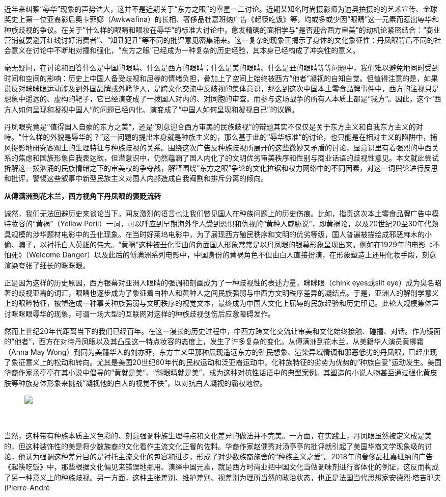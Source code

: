 <p>近年来纠察“辱华”现象的声势浩大，这并不是近期关于“东方之眼”的零星一二讨论。近期某知名时尚摄影师为迪奥拍摄的的艺术宣传、金球奖史上第一位亚裔影后奥卡菲娜（Awkwafina）的长相、奢侈品杜嘉班纳广告《起筷吃饭》等，均或多或少因“眼睛”这一元素而惹出辱华和种族歧视的争议。在关于“什么样的眼睛和眼妆在辱华”的标准大讨论中，愈发精确的面相学与“是否迎合西方审美”的动机论紧密结合：“商业营销就要避开红线讨好消费者”、“知丑犯丑”等不同的批评意见密集涌来。这一复杂的现象正揭示了身体的文化象征性：丹凤眼背后不同的社会意义在讨论中不断地对撞和强化，“东方之眼”已经成为一种复杂的历史经验，其本身已经构成了冲突性的意义。</p><p>毫无疑问，在讨论和回答什么是中国的眼睛、什么是西方的眼睛；什么是美的眼睛、什么是丑的眼睛等等问题中，我们难以避免地同时受到时间和空间的影响：历史上中国人备受歧视和屈辱的情绪负担，叠加上了空间上始终被西方“他者”凝视的自知自觉。但值得注意的是，如果说反对眯眯眼运动涉及到外国品牌或外籍华人，是跨文化交流中反歧视的集体意识，那么到这次中国本土零食品牌事件中，西方的注视只是想象中遥远的、虚构的靶子，它已经演变成了一拨国人对内的、对同胞的审查。而参与这场战争的所有人本质上都是“我方”。因此，这个“西方人如何呈现和凝视中国人”的问题已经内化、演变成了“中国人如何呈现和凝视自己”的议题。</p><p>丹凤眼究竟是“值得国人自豪的东方之美”，还是“刻意迎合西方审美的民族歧视”的辩题其实不仅仅是关于东方主义和自我东方主义的对峙。“什么样的外貌是辱华的？”这一问题的提出本身就是种族主义的，那么基于此的“辱华标准”的讨论，也只能是在相对主义的陷阱中，捕风捉影地研究客观上的生理特征与种族歧视的关系。围绕这次广告反种族歧视所展开的这些微妙又矛盾的讨论，显意识里有着强烈的中西关系的焦虑和国族形象自我表达欲，但潜意识中，仍然蕴涵了国人内化了的文明优劣审美秩序和性别与商业话语的歧视性意见。本文就此尝试拆解这一拨汹涌的民族情绪之下的审美权的争夺战，解释围绕“东方之眼”争论的文化拉锯和权力网络中的不同因素，对这一词舆论进行反思和批评，警惕这些叙事中新型民族主义对国人内部造成自我阉割和排斥分离的倾向。</p><p><strong>从傅满洲到花木兰，西方视角下丹凤眼的褒贬流转</strong></p><p>诚然，我们无法回避历史来谈论当下。网友激烈的语言也让我们瞥见国人在种族问题上的历史伤痕。比如，指责这次本土零食品牌广告中模特妆容的“黄祸”（Yellow Peril）一词，可以呼应到早期海外华人受到恐惧和仇视的“黄种人威胁说”，即黄祸论，以及20世纪20至30年代颇具规模的涉华题材电影中的丑化现象。在当时好莱坞电影中，为了展现西方殖民秩序和文明的优劣等级，国人普遍被描绘成邪恶麻木的小偷、骗子，以衬托白人英雄的伟大。“黄祸”这种被丑化歪曲的负面国人形象常常是以丹凤眼的银幕形象呈现出来。例如在1929年的电影《不怕死》（Welcome Danger）以及此后的傅满洲系列电影中，中国身份的黄祸角色不但由白人直接扮演，在形象塑造上还用化妆手段，刻意渲染夸张了细长的眯眯眼。</p><p>正是因为这样的历史原因，西方银幕对亚洲人眼睛的强调和刻画成为了一种歧视性的表述力量，眯眯眼（chink eyes或slit eye）成为臭名昭著的歧视亚裔的词汇，眼睛也逐步成为了象征着白种人和黄种人之间民族强弱与中西方文明秩序差异的凝结点。于是，亚洲人的解剖学意义上的眼睑特征，被塑造成一种事关种族强弱与文明秩序的视觉文本，最终成为中国人文化上屈辱的民族经验和历史印记。此轮大规模集体声讨眯眯眼辱华的现象，可谓一场大型的互联网对这样的种族歧视创伤后应激障碍发作。</p><p>然而上世纪20年代距离当下的我们已经百年。在这一漫长的历史过程中，中西方跨文化交流让审美和文化始终接触、碰撞、对话。作为镜面的“他者”，西方在对待丹凤眼以及其凸显这一特点妆容的态度上，发生了许多复杂的变化。从傅满洲到花木兰，从美籍华人演员黄柳霜（Anna May Wong）到同为美籍华人的刘亦菲，东方主义里那种展现遥远东方的殖民想象、渲染异域情调和邪恶低劣的丹凤眼，已经出现了象征意义上的松动和转向。尤其是美国20世纪60年代的民权运动和泛亚裔运动中，化种族特征的劣势为优势的“种族自爱”运动发生。美国华裔作家汤亭亭在其小说中倡导的“黄就是美”、“斜眼睛就是美”，成为这种对抗性话语中的典型案例。其塑造的小说人物甚至通过强化黄皮肤等种族身体形象来挑战“凝视他的白人的视觉不快”，以对抗白人凝视的霸权地位。</p><figure class="image"><img src="https://assets.matters.news/embed/f40bdcac-6f86-43ee-b0cc-97450a00ad3c.webp" data-asset-id="f40bdcac-6f86-43ee-b0cc-97450a00ad3c" referrerpolicy="no-referrer"><figcaption><span></span></figcaption></figure><p><br></p><p>当然，这种带有种族本质主义色彩的、刻意强调种族生理特点和文化差异的做法并不完美。一方面，在实践上，丹凤眼虽然被定义成是美的，但这种装饰性的美是将少数族裔的文化看作主流文化正餐的佐料。华裔作家赵健秀对汤亭亭的批评就引起了美国华裔文学现象级的讨论，他认为强调这种差异目的是衬托主流文化的包容和进步，形成了对少数族裔施舍的“种族主义之爱”。2018年的奢侈品杜嘉班纳的广告《起筷吃饭》中，那些根据文化偏见来错误地挪用、演绎中国元素，就是西方时尚业把中国文化当做调味剂进行客体化的例证，这反而构成了另一种意义上的种族歧视。另一方面，这种主张差别、维护差别、视差别为理所当然的政治状态，也正是法国当代思想家安德烈·塔吉耶夫(Pierre-André